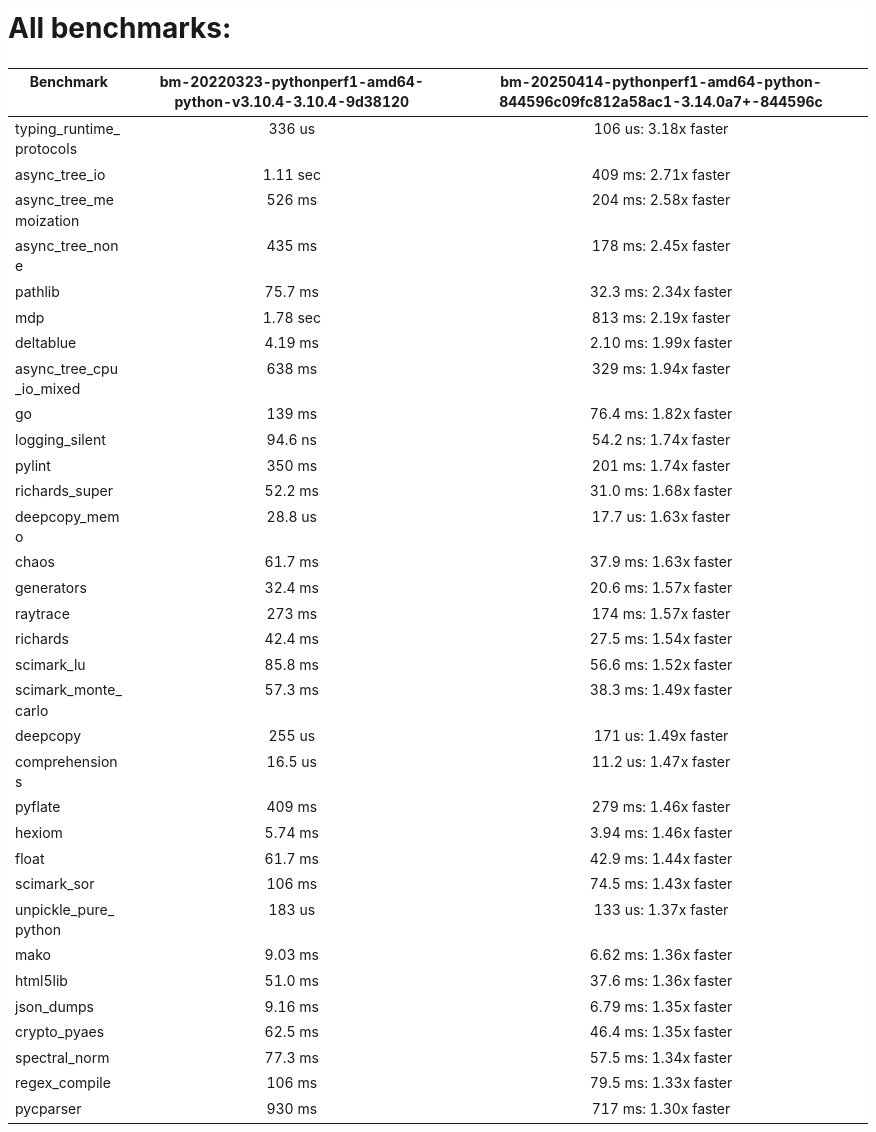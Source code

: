 All benchmarks:
===============

| Benchmark                | bm-20220323-pythonperf1-amd64-python-v3.10.4-3.10.4-9d38120 | bm-20250414-pythonperf1-amd64-python-844596c09fc812a58ac1-3.14.0a7+-844596c |
|--------------------------|:-----------------------------------------------------------:|:---------------------------------------------------------------------------:|
| typing_runtime_protocols | 336 us                                                      | 106 us: 3.18x faster                                                        |
| async_tree_io            | 1.11 sec                                                    | 409 ms: 2.71x faster                                                        |
| async_tree_memoization   | 526 ms                                                      | 204 ms: 2.58x faster                                                        |
| async_tree_none          | 435 ms                                                      | 178 ms: 2.45x faster                                                        |
| pathlib                  | 75.7 ms                                                     | 32.3 ms: 2.34x faster                                                       |
| mdp                      | 1.78 sec                                                    | 813 ms: 2.19x faster                                                        |
| deltablue                | 4.19 ms                                                     | 2.10 ms: 1.99x faster                                                       |
| async_tree_cpu_io_mixed  | 638 ms                                                      | 329 ms: 1.94x faster                                                        |
| go                       | 139 ms                                                      | 76.4 ms: 1.82x faster                                                       |
| logging_silent           | 94.6 ns                                                     | 54.2 ns: 1.74x faster                                                       |
| pylint                   | 350 ms                                                      | 201 ms: 1.74x faster                                                        |
| richards_super           | 52.2 ms                                                     | 31.0 ms: 1.68x faster                                                       |
| deepcopy_memo            | 28.8 us                                                     | 17.7 us: 1.63x faster                                                       |
| chaos                    | 61.7 ms                                                     | 37.9 ms: 1.63x faster                                                       |
| generators               | 32.4 ms                                                     | 20.6 ms: 1.57x faster                                                       |
| raytrace                 | 273 ms                                                      | 174 ms: 1.57x faster                                                        |
| richards                 | 42.4 ms                                                     | 27.5 ms: 1.54x faster                                                       |
| scimark_lu               | 85.8 ms                                                     | 56.6 ms: 1.52x faster                                                       |
| scimark_monte_carlo      | 57.3 ms                                                     | 38.3 ms: 1.49x faster                                                       |
| deepcopy                 | 255 us                                                      | 171 us: 1.49x faster                                                        |
| comprehensions           | 16.5 us                                                     | 11.2 us: 1.47x faster                                                       |
| pyflate                  | 409 ms                                                      | 279 ms: 1.46x faster                                                        |
| hexiom                   | 5.74 ms                                                     | 3.94 ms: 1.46x faster                                                       |
| float                    | 61.7 ms                                                     | 42.9 ms: 1.44x faster                                                       |
| scimark_sor              | 106 ms                                                      | 74.5 ms: 1.43x faster                                                       |
| unpickle_pure_python     | 183 us                                                      | 133 us: 1.37x faster                                                        |
| mako                     | 9.03 ms                                                     | 6.62 ms: 1.36x faster                                                       |
| html5lib                 | 51.0 ms                                                     | 37.6 ms: 1.36x faster                                                       |
| json_dumps               | 9.16 ms                                                     | 6.79 ms: 1.35x faster                                                       |
| crypto_pyaes             | 62.5 ms                                                     | 46.4 ms: 1.35x faster                                                       |
| spectral_norm            | 77.3 ms                                                     | 57.5 ms: 1.34x faster                                                       |
| regex_compile            | 106 ms                                                      | 79.5 ms: 1.33x faster                                                       |
| pycparser                | 930 ms                                                      | 717 ms: 1.30x faster                                                        |